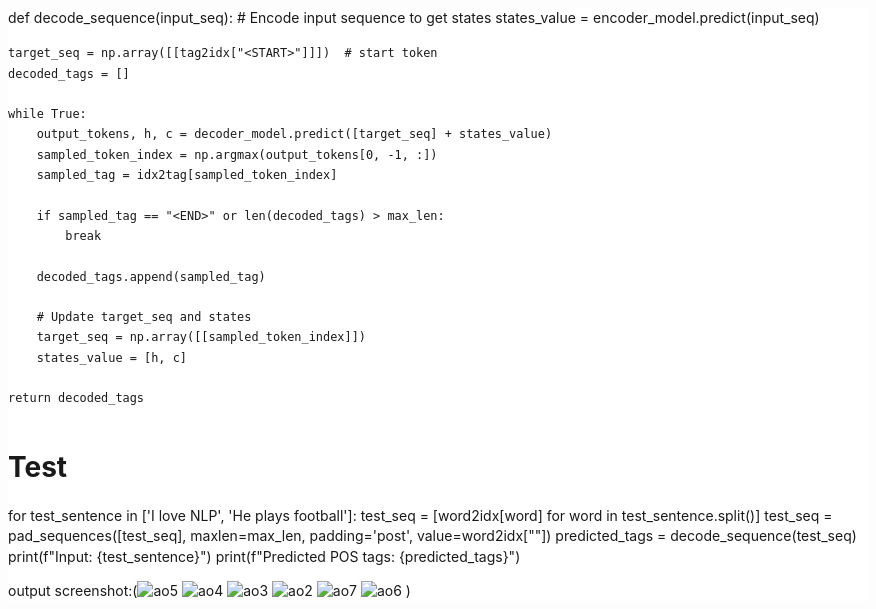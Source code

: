 def decode_sequence(input_seq):
    # Encode input sequence to get states
    states_value = encoder_model.predict(input_seq)

    target_seq = np.array([[tag2idx["<START>"]]])  # start token
    decoded_tags = []

    while True:
        output_tokens, h, c = decoder_model.predict([target_seq] + states_value)
        sampled_token_index = np.argmax(output_tokens[0, -1, :])
        sampled_tag = idx2tag[sampled_token_index]

        if sampled_tag == "<END>" or len(decoded_tags) > max_len:
            break

        decoded_tags.append(sampled_tag)

        # Update target_seq and states
        target_seq = np.array([[sampled_token_index]])
        states_value = [h, c]

    return decoded_tags

# Test
for test_sentence in ['I love NLP', 'He plays football']:
    test_seq = [word2idx[word] for word in test_sentence.split()]
    test_seq = pad_sequences([test_seq], maxlen=max_len, padding='post', value=word2idx["<PAD>"])
    predicted_tags = decode_sequence(test_seq)
    print(f"Input: {test_sentence}")
    print(f"Predicted POS tags: {predicted_tags}")



output
screenshot:(<img width="716" height="447" alt="ao5" src="https://github.com/user-attachments/assets/f4c07acf-c1dd-49ff-98fe-e2b3e0015388" />
<img width="815" height="535" alt="ao4" src="https://github.com/user-attachments/assets/c011e8d1-bf3f-4613-bac7-7aa6c89023a4" />
<img width="811" height="549" alt="ao3" src="https://github.com/user-attachments/assets/bcfcff7d-aacf-41bc-be0d-3b227dc3a775" />
<img width="846" height="541" alt="ao2" src="https://github.com/user-attachments/assets/8a8e23d9-4817-4380-b646-9258bf1d9ea6" />
<img width="1505" height="383" alt="ao7" src="https://github.com/user-attachments/assets/1b710cbb-5129-40cf-9b00-3ecbaa508a55" />
<img width="756" height="466" alt="ao6" src="https://github.com/user-attachments/assets/c66d9e0e-2542-4814-992c-0d01281db51e" />
)

